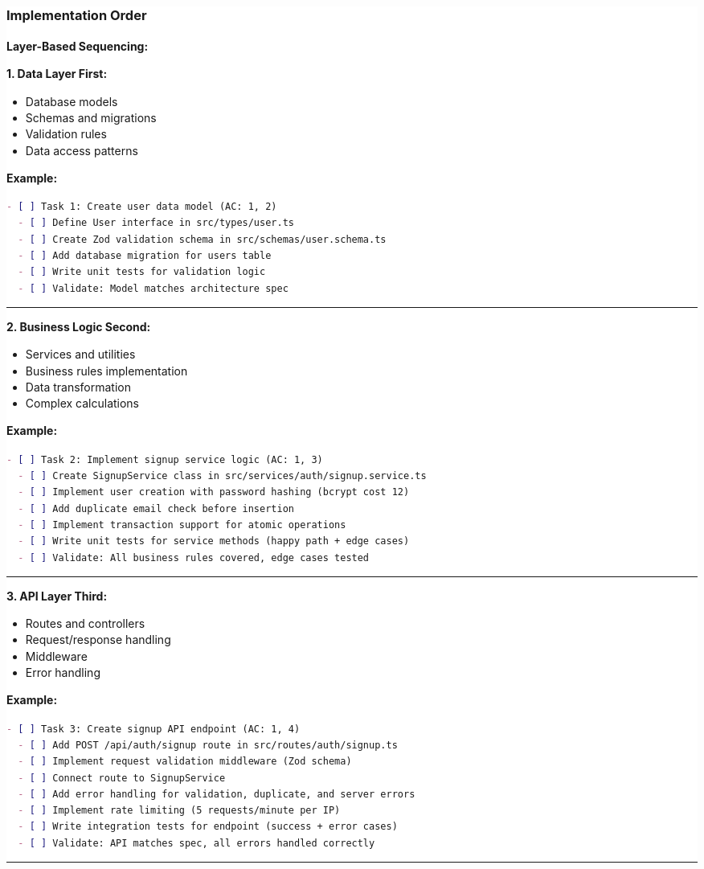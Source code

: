 ### Implementation Order

**Layer-Based Sequencing:**

**1. Data Layer First:**
- Database models
- Schemas and migrations
- Validation rules
- Data access patterns

**Example:**
```markdown
- [ ] Task 1: Create user data model (AC: 1, 2)
  - [ ] Define User interface in src/types/user.ts
  - [ ] Create Zod validation schema in src/schemas/user.schema.ts
  - [ ] Add database migration for users table
  - [ ] Write unit tests for validation logic
  - [ ] Validate: Model matches architecture spec
```

---

**2. Business Logic Second:**
- Services and utilities
- Business rules implementation
- Data transformation
- Complex calculations

**Example:**
```markdown
- [ ] Task 2: Implement signup service logic (AC: 1, 3)
  - [ ] Create SignupService class in src/services/auth/signup.service.ts
  - [ ] Implement user creation with password hashing (bcrypt cost 12)
  - [ ] Add duplicate email check before insertion
  - [ ] Implement transaction support for atomic operations
  - [ ] Write unit tests for service methods (happy path + edge cases)
  - [ ] Validate: All business rules covered, edge cases tested
```

---

**3. API Layer Third:**
- Routes and controllers
- Request/response handling
- Middleware
- Error handling

**Example:**
```markdown
- [ ] Task 3: Create signup API endpoint (AC: 1, 4)
  - [ ] Add POST /api/auth/signup route in src/routes/auth/signup.ts
  - [ ] Implement request validation middleware (Zod schema)
  - [ ] Connect route to SignupService
  - [ ] Add error handling for validation, duplicate, and server errors
  - [ ] Implement rate limiting (5 requests/minute per IP)
  - [ ] Write integration tests for endpoint (success + error cases)
  - [ ] Validate: API matches spec, all errors handled correctly
```

---